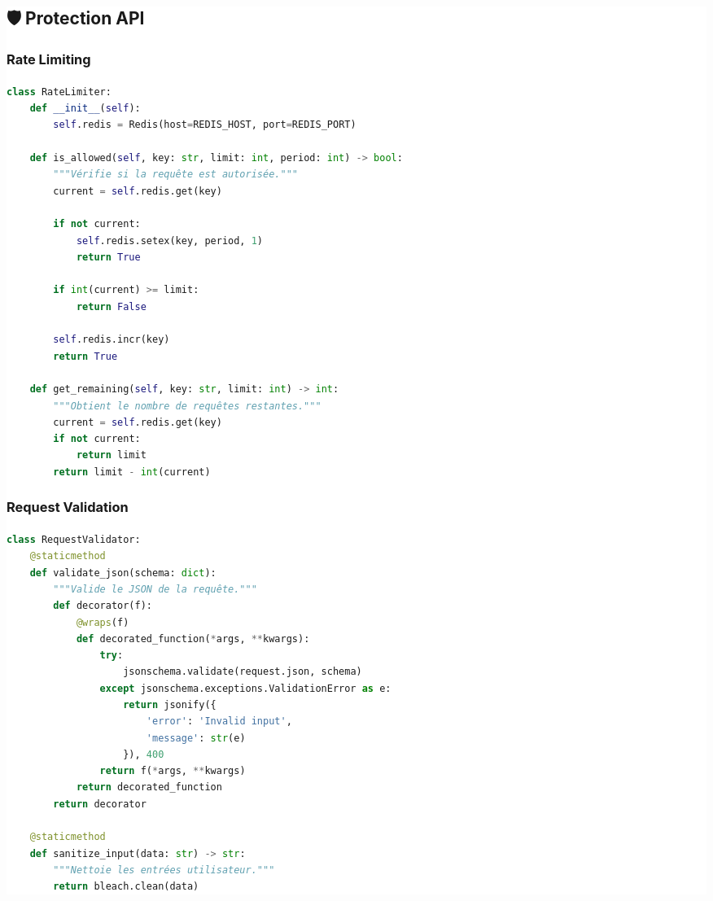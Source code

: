 ## 🛡️ Protection API

### Rate Limiting
```python
class RateLimiter:
    def __init__(self):
        self.redis = Redis(host=REDIS_HOST, port=REDIS_PORT)
        
    def is_allowed(self, key: str, limit: int, period: int) -> bool:
        """Vérifie si la requête est autorisée."""
        current = self.redis.get(key)
        
        if not current:
            self.redis.setex(key, period, 1)
            return True
            
        if int(current) >= limit:
            return False
            
        self.redis.incr(key)
        return True
        
    def get_remaining(self, key: str, limit: int) -> int:
        """Obtient le nombre de requêtes restantes."""
        current = self.redis.get(key)
        if not current:
            return limit
        return limit - int(current)
```

### Request Validation
```python
class RequestValidator:
    @staticmethod
    def validate_json(schema: dict):
        """Valide le JSON de la requête."""
        def decorator(f):
            @wraps(f)
            def decorated_function(*args, **kwargs):
                try:
                    jsonschema.validate(request.json, schema)
                except jsonschema.exceptions.ValidationError as e:
                    return jsonify({
                        'error': 'Invalid input',
                        'message': str(e)
                    }), 400
                return f(*args, **kwargs)
            return decorated_function
        return decorator
        
    @staticmethod
    def sanitize_input(data: str) -> str:
        """Nettoie les entrées utilisateur."""
        return bleach.clean(data)
```
